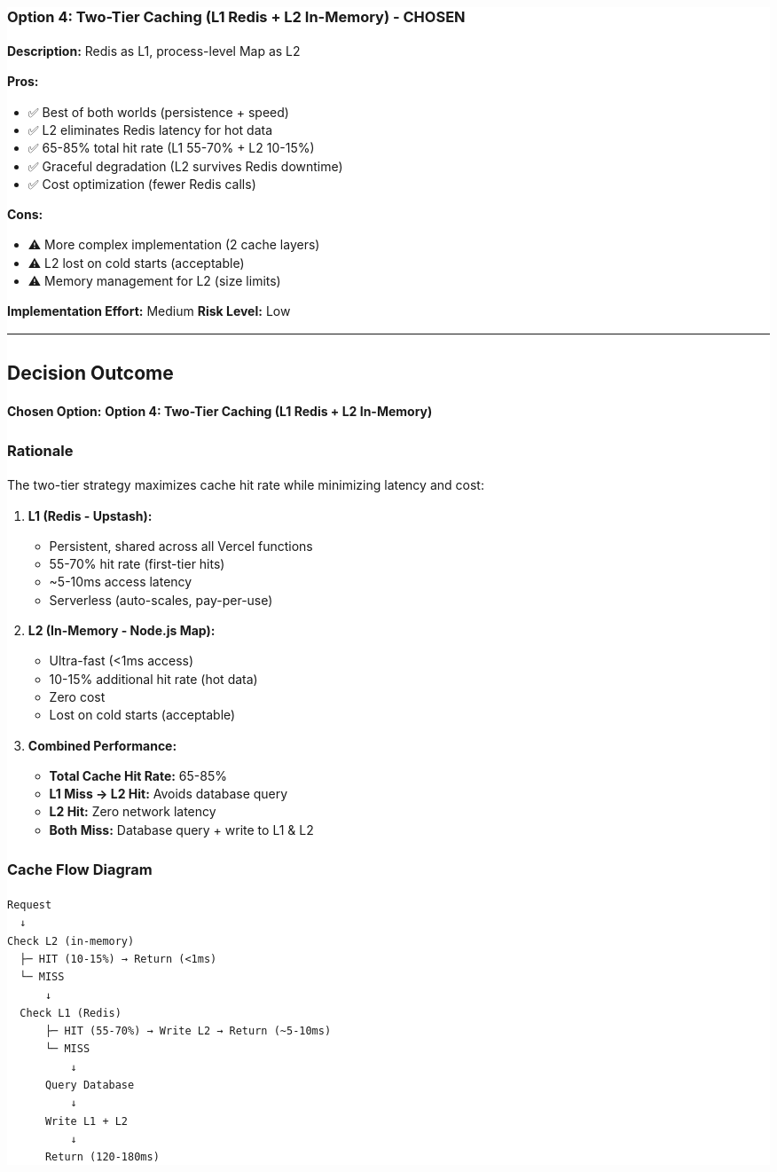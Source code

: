 
### Option 4: Two-Tier Caching (L1 Redis + L2 In-Memory) - CHOSEN
**Description:** Redis as L1, process-level Map as L2

**Pros:**
- ✅ Best of both worlds (persistence + speed)
- ✅ L2 eliminates Redis latency for hot data
- ✅ 65-85% total hit rate (L1 55-70% + L2 10-15%)
- ✅ Graceful degradation (L2 survives Redis downtime)
- ✅ Cost optimization (fewer Redis calls)

**Cons:**
- ⚠️ More complex implementation (2 cache layers)
- ⚠️ L2 lost on cold starts (acceptable)
- ⚠️ Memory management for L2 (size limits)

**Implementation Effort:** Medium
**Risk Level:** Low

---

## Decision Outcome

**Chosen Option:** **Option 4: Two-Tier Caching (L1 Redis + L2 In-Memory)**

### Rationale

The two-tier strategy maximizes cache hit rate while minimizing latency and cost:

1. **L1 (Redis - Upstash):**
   - Persistent, shared across all Vercel functions
   - 55-70% hit rate (first-tier hits)
   - ~5-10ms access latency
   - Serverless (auto-scales, pay-per-use)

2. **L2 (In-Memory - Node.js Map):**
   - Ultra-fast (<1ms access)
   - 10-15% additional hit rate (hot data)
   - Zero cost
   - Lost on cold starts (acceptable)

3. **Combined Performance:**
   - **Total Cache Hit Rate:** 65-85%
   - **L1 Miss → L2 Hit:** Avoids database query
   - **L2 Hit:** Zero network latency
   - **Both Miss:** Database query + write to L1 & L2

### Cache Flow Diagram

```
Request
  ↓
Check L2 (in-memory)
  ├─ HIT (10-15%) → Return (<1ms)
  └─ MISS
      ↓
  Check L1 (Redis)
      ├─ HIT (55-70%) → Write L2 → Return (~5-10ms)
      └─ MISS
          ↓
      Query Database
          ↓
      Write L1 + L2
          ↓
      Return (120-180ms)
```